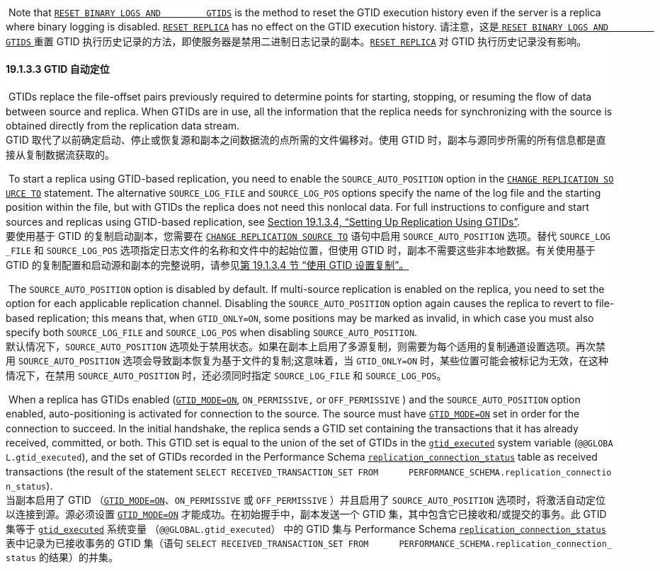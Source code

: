 ​        Note that [`RESET BINARY LOGS AND         GTIDS`](https://dev.mysql.com/doc/refman/8.4/en/reset-binary-logs-and-gtids.html) is the method to reset the GTID execution        history even if the server is a replica where binary logging is        disabled. [`RESET REPLICA`](https://dev.mysql.com/doc/refman/8.4/en/reset-replica.html) has no        effect on the GTID execution history. 
请注意，这是[ `RESET BINARY LOGS AND         GTIDS` ](https://dev.mysql.com/doc/refman/8.4/en/reset-binary-logs-and-gtids.html)重置 GTID 执行历史记录的方法，即使服务器是禁用二进制日志记录的副本。[`RESET REPLICA`](https://dev.mysql.com/doc/refman/8.4/en/reset-replica.html) 对 GTID 执行历史记录没有影响。

#### 19.1.3.3 GTID 自动定位



​      GTIDs replace the file-offset pairs previously required to      determine points for starting, stopping, or resuming the flow of      data between source and replica. When GTIDs are in use, all the      information that the replica needs for synchronizing with the      source is obtained directly from the replication data stream.    
GTID 取代了以前确定启动、停止或恢复源和副本之间数据流的点所需的文件偏移对。使用 GTID 时，副本与源同步所需的所有信息都是直接从复制数据流获取的。

​      To start a replica using GTID-based replication, you need to      enable the `SOURCE_AUTO_POSITION` option in the      [`CHANGE REPLICATION SOURCE TO`](https://dev.mysql.com/doc/refman/8.4/en/change-replication-source-to.html)      statement. The alternative `SOURCE_LOG_FILE` and      `SOURCE_LOG_POS` options specify the name of the      log file and the starting position within the file, but with GTIDs      the replica does not need this nonlocal data. For full      instructions to configure and start sources and replicas using      GTID-based replication, see      [Section 19.1.3.4, “Setting Up Replication Using GTIDs”](https://dev.mysql.com/doc/refman/8.4/en/replication-gtids-howto.html).    
要使用基于 GTID 的复制启动副本，您需要在 [`CHANGE REPLICATION SOURCE TO`](https://dev.mysql.com/doc/refman/8.4/en/change-replication-source-to.html) 语句中启用 `SOURCE_AUTO_POSITION` 选项。替代 `SOURCE_LOG_FILE` 和 `SOURCE_LOG_POS` 选项指定日志文件的名称和文件中的起始位置，但使用 GTID 时，副本不需要这些非本地数据。有关使用基于 GTID 的复制配置和启动源和副本的完整说明，请参见[第 19.1.3.4 节 “使用 GTID 设置复制”。](https://dev.mysql.com/doc/refman/8.4/en/replication-gtids-howto.html)

​      The `SOURCE_AUTO_POSITION` option is disabled by      default. If multi-source replication is enabled on the replica,      you need to set the option for each applicable replication      channel. Disabling the `SOURCE_AUTO_POSITION`      option again causes the replica to revert to file-based      replication; this means that, when      `GTID_ONLY=ON`, some positions may be marked as      invalid, in which case you must also specify both      `SOURCE_LOG_FILE` and      `SOURCE_LOG_POS` when disabling      `SOURCE_AUTO_POSITION`.    
默认情况下，`SOURCE_AUTO_POSITION` 选项处于禁用状态。如果在副本上启用了多源复制，则需要为每个适用的复制通道设置选项。再次禁用 `SOURCE_AUTO_POSITION` 选项会导致副本恢复为基于文件的复制;这意味着，当 `GTID_ONLY=ON` 时，某些位置可能会被标记为无效，在这种情况下，在禁用 `SOURCE_AUTO_POSITION` 时，还必须同时指定 `SOURCE_LOG_FILE` 和 `SOURCE_LOG_POS`。

​      When a replica has GTIDs enabled      ([`GTID_MODE=ON`](https://dev.mysql.com/doc/refman/8.4/en/replication-options-gtids.html#sysvar_gtid_mode),      `ON_PERMISSIVE,` or      `OFF_PERMISSIVE` ) and the      `SOURCE_AUTO_POSITION` option enabled,      auto-positioning is activated for connection to the source. The      source must have [`GTID_MODE=ON`](https://dev.mysql.com/doc/refman/8.4/en/replication-options-gtids.html#sysvar_gtid_mode) set      in order for the connection to succeed. In the initial handshake,      the replica sends a GTID set containing the transactions that it      has already received, committed, or both. This GTID set is equal      to the union of the set of GTIDs in the      [`gtid_executed`](https://dev.mysql.com/doc/refman/8.4/en/replication-options-gtids.html#sysvar_gtid_executed) system variable      (`@@GLOBAL.gtid_executed`), and the set of GTIDs      recorded in the Performance Schema      [`replication_connection_status`](https://dev.mysql.com/doc/refman/8.4/en/performance-schema-replication-connection-status-table.html) table      as received transactions (the result of the statement      `SELECT RECEIVED_TRANSACTION_SET FROM      PERFORMANCE_SCHEMA.replication_connection_status`).    
当副本启用了 GTID （[`GTID_MODE=ON`](https://dev.mysql.com/doc/refman/8.4/en/replication-options-gtids.html#sysvar_gtid_mode)、`ON_PERMISSIVE` 或 `OFF_PERMISSIVE` ）并且启用了 `SOURCE_AUTO_POSITION` 选项时，将激活自动定位以连接到源。源必须设置 [`GTID_MODE=ON`](https://dev.mysql.com/doc/refman/8.4/en/replication-options-gtids.html#sysvar_gtid_mode) 才能成功。在初始握手中，副本发送一个 GTID 集，其中包含它已接收和/或提交的事务。此 GTID 集等于 [`gtid_executed`](https://dev.mysql.com/doc/refman/8.4/en/replication-options-gtids.html#sysvar_gtid_executed) 系统变量 （`@@GLOBAL.gtid_executed`） 中的 GTID 集与 Performance Schema [`replication_connection_status`](https://dev.mysql.com/doc/refman/8.4/en/performance-schema-replication-connection-status-table.html) 表中记录为已接收事务的 GTID 集（语句 `SELECT RECEIVED_TRANSACTION_SET FROM      PERFORMANCE_SCHEMA.replication_connection_status` 的结果）的并集。
